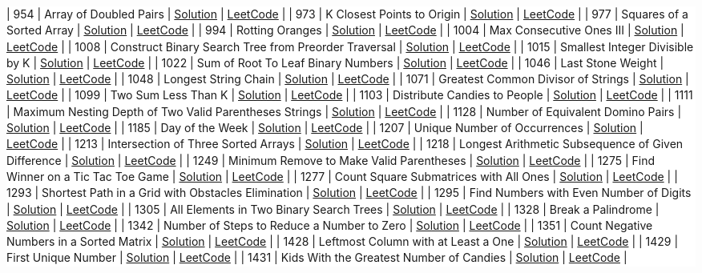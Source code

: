 | 954 | Array of Doubled Pairs | [Solution](./954.%20Array%20of%20Doubled%20Pairs.js) | [LeetCode](https://leetcode.com/problems/array-of-doubled-pairs/) |
| 973 | K Closest Points to Origin | [Solution](./973.%20K%20Closest%20Points%20to%20Origin.js) | [LeetCode](https://leetcode.com/problems/k-closest-points-to-origin/) |
| 977 | Squares of a Sorted Array | [Solution](./977.%20Squares%20of%20a%20Sorted%20Array.js) | [LeetCode](https://leetcode.com/problems/squares-of-a-sorted-array/) |
| 994 | Rotting Oranges | [Solution](./994.%20Rotting%20Oranges.js) | [LeetCode](https://leetcode.com/problems/rotting-oranges/) |
| 1004 | Max Consecutive Ones III | [Solution](./1004.%20Max%20Consecutive%20Ones%20III.js) | [LeetCode](https://leetcode.com/problems/max-consecutive-ones-iii/) |
| 1008 | Construct Binary Search Tree from Preorder Traversal | [Solution](./1008.%20Construct%20Binary%20Search%20Tree%20from%20Preorder%20Traversal.js) | [LeetCode](https://leetcode.com/problems/construct-binary-search-tree-from-preorder-traversal/) |
| 1015 | Smallest Integer Divisible by K | [Solution](./1015.%20Smallest%20Integer%20Divisible%20by%20K.js) | [LeetCode](https://leetcode.com/problems/smallest-integer-divisible-by-k/) |
| 1022 | Sum of Root To Leaf Binary Numbers | [Solution](./1022.%20Sum%20of%20Root%20To%20Leaf%20Binary%20Numbers.js) | [LeetCode](https://leetcode.com/problems/sum-of-root-to-leaf-binary-numbers/) |
| 1046 | Last Stone Weight | [Solution](./1046.%20Last%20Stone%20Weight%20.js) | [LeetCode](https://leetcode.com/problems/last-stone-weight/) |
| 1048 | Longest String Chain | [Solution](./1048.%20Longest%20String%20Chain.js) | [LeetCode](https://leetcode.com/problems/longest-string-chain/) |
| 1071 | Greatest Common Divisor of Strings | [Solution](./1071.%20Greatest%20Common%20Divisor%20of%20Strings.js) | [LeetCode](https://leetcode.com/problems/greatest-common-divisor-of-strings/) |
| 1099 | Two Sum Less Than K | [Solution](./1099.%20Two%20Sum%20Less%20Than%20K.js) | [LeetCode](https://leetcode.com/problems/two-sum-less-than-k/) |
| 1103 | Distribute Candies to People | [Solution](./1103.%20Distribute%20Candies%20to%20People.js) | [LeetCode](https://leetcode.com/problems/distribute-candies-to-people/) |
| 1111 | Maximum Nesting Depth of Two Valid Parentheses Strings | [Solution](./1111.%20Maximum%20Nesting%20Depth%20of%20Two%20Valid%20Parentheses%20Strings.js) | [LeetCode](https://leetcode.com/problems/maximum-nesting-depth-of-two-valid-parentheses-strings/) |
| 1128 | Number of Equivalent Domino Pairs | [Solution](./1128.%20Number%20of%20Equivalent%20Domino%20Pairs.js) | [LeetCode](https://leetcode.com/problems/number-of-equivalent-domino-pairs/) |
| 1185 | Day of the Week | [Solution](./1185.%20Day%20of%20the%20Week.js) | [LeetCode](https://leetcode.com/problems/day-of-the-week/) |
| 1207 | Unique Number of Occurrences | [Solution](./1207.%20Unique%20Number%20of%20Occurrences.js) | [LeetCode](https://leetcode.com/problems/unique-number-of-occurrences/) |
| 1213 | Intersection of Three Sorted Arrays | [Solution](./1213.%20Intersection%20of%20Three%20Sorted%20Arrays.js) | [LeetCode](https://leetcode.com/problems/intersection-of-three-sorted-arrays/) |
| 1218 | Longest Arithmetic Subsequence of Given Difference | [Solution](./1218.%20Longest%20Arithmetic%20Subsequence%20of%20Given%20Difference.js) | [LeetCode](https://leetcode.com/problems/longest-arithmetic-subsequence-of-given-difference/) |
| 1249 | Minimum Remove to Make Valid Parentheses | [Solution](./1249.%20Minimum%20Remove%20to%20Make%20Valid%20Parentheses.js) | [LeetCode](https://leetcode.com/problems/minimum-remove-to-make-valid-parentheses/) |
| 1275 | Find Winner on a Tic Tac Toe Game | [Solution](./1275.%20Find%20Winner%20on%20a%20Tic%20Tac%20Toe%20Game.js) | [LeetCode](https://leetcode.com/problems/find-winner-on-a-tic-tac-toe-game/) |
| 1277 | Count Square Submatrices with All Ones | [Solution](./1277.%20Count%20Square%20Submatrices%20with%20All%20Ones.js) | [LeetCode](https://leetcode.com/problems/count-square-submatrices-with-all-ones/) |
| 1293 | Shortest Path in a Grid with Obstacles Elimination | [Solution](./1293.%20Shortest%20Path%20in%20a%20Grid%20with%20Obstacles%20Elimination.js) | [LeetCode](https://leetcode.com/problems/shortest-path-in-a-grid-with-obstacles-elimination/) |
| 1295 | Find Numbers with Even Number of Digits | [Solution](./1295.%20Find%20Numbers%20with%20Even%20Number%20of%20Digits.js) | [LeetCode](https://leetcode.com/problems/find-numbers-with-even-number-of-digits/) |
| 1305 | All Elements in Two Binary Search Trees | [Solution](./1305.%20All%20Elements%20in%20Two%20Binary%20Search%20Trees.js) | [LeetCode](https://leetcode.com/problems/all-elements-in-two-binary-search-trees/) |
| 1328 | Break a Palindrome | [Solution](./1328.%20Break%20a%20Palindrome.js) | [LeetCode](https://leetcode.com/problems/break-a-palindrome/) |
| 1342 | Number of Steps to Reduce a Number to Zero | [Solution](./1342.%20Number%20of%20Steps%20to%20Reduce%20a%20Number%20to%20Zero.js) | [LeetCode](https://leetcode.com/problems/number-of-steps-to-reduce-a-number-to-zero/) |
| 1351 | Count Negative Numbers in a Sorted Matrix | [Solution](./1351.%20Count%20Negative%20Numbers%20in%20a%20Sorted%20Matrix.js) | [LeetCode](https://leetcode.com/problems/count-negative-numbers-in-a-sorted-matrix/) |
| 1428 | Leftmost Column with at Least a One | [Solution](./1428.%20Leftmost%20Column%20with%20at%20Least%20a%20One.js) | [LeetCode](https://leetcode.com/problems/leftmost-column-with-at-least-a-one/) |
| 1429 | First Unique Number | [Solution](./1429.%20First%20Unique%20Number.js) | [LeetCode](https://leetcode.com/problems/first-unique-number/) |
| 1431 | Kids With the Greatest Number of Candies | [Solution](./1431.%20Kids%20With%20the%20Greatest%20Number%20of%20Candies.js) | [LeetCode](https://leetcode.com/problems/kids-with-the-greatest-number-of-candies/) |